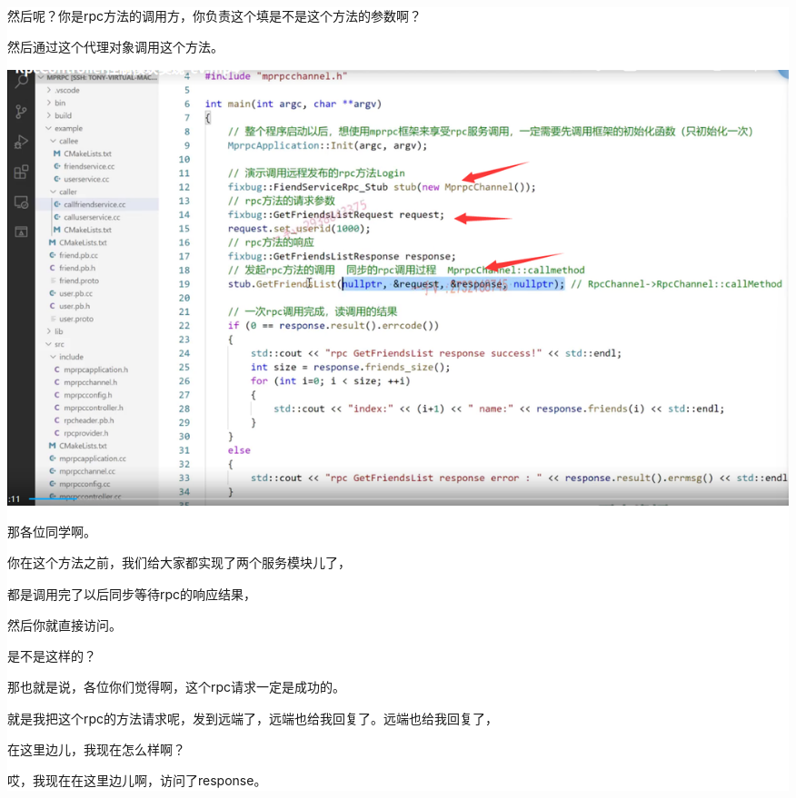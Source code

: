 然后呢？你是rpc方法的调用方，你负责这个填是不是这个方法的参数啊？

然后通过这个代理对象调用这个方法。

![image-20230807202259160](image/image-20230807202259160.png)



那各位同学啊。

你在这个方法之前，我们给大家都实现了两个服务模块儿了，

都是调用完了以后同步等待rpc的响应结果，

然后你就直接访问。

是不是这样的？



那也就是说，各位你们觉得啊，这个rpc请求一定是成功的。

就是我把这个rpc的方法请求呢，发到远端了，远端也给我回复了。远端也给我回复了，

在这里边儿，我现在怎么样啊？

哎，我现在在这里边儿啊，访问了response。
